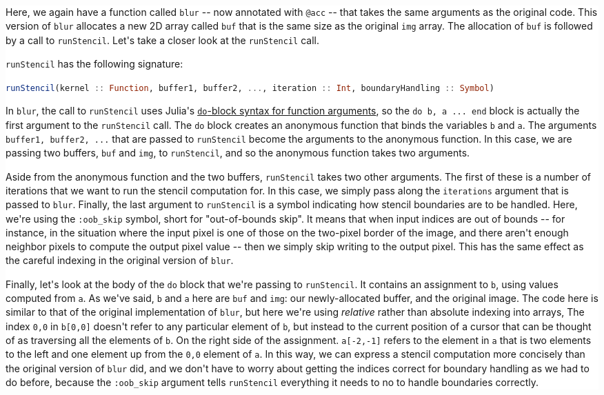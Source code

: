Here, we again have a function called `blur` -- now annotated with
`@acc` -- that takes the same arguments as the original code.  This
version of `blur` allocates a new 2D array called `buf` that is the
same size as the original `img` array.  The allocation of `buf` is
followed by a call to `runStencil`.  Let's take a closer look at the
`runStencil` call.

`runStencil` has the following signature:

```julia
runStencil(kernel :: Function, buffer1, buffer2, ..., iteration :: Int, boundaryHandling :: Symbol)
```

In `blur`, the call to `runStencil` uses Julia's
[`do`-block syntax for function arguments](http://docs.julialang.org/en/release-0.4/manual/functions/#do-block-syntax-for-function-arguments),
so the `do b, a ... end` block is actually the first argument to the
`runStencil` call.  The `do` block creates an anonymous function that
binds the variables `b` and `a`.  The arguments `buffer1, buffer2,
...` that are passed to `runStencil` become the arguments to the
anonymous function.  In this case, we are passing two buffers, `buf`
and `img`, to `runStencil`, and so the anonymous function takes two
arguments.

Aside from the anonymous function and the two buffers, `runStencil`
takes two other arguments.  The first of these is a number of
iterations that we want to run the stencil computation for.  In this
case, we simply pass along the `iterations` argument that is passed to
`blur`.  Finally, the last argument to `runStencil` is a symbol
indicating how stencil boundaries are to be handled.  Here, we're
using the `:oob_skip` symbol, short for "out-of-bounds skip".  It
means that when input indices are out of bounds -- for instance, in
the situation where the input pixel is one of those on the two-pixel
border of the image, and there aren't enough neighbor pixels to
compute the output pixel value -- then we simply skip writing to the
output pixel.  This has the same effect as the careful indexing in the
original version of `blur`.

Finally, let's look at the body of the `do` block that we're passing
to `runStencil`.  It contains an assignment to `b`, using values
computed from `a`.  As we've said, `b` and `a` here are `buf` and
`img`: our newly-allocated buffer, and the original image.  The code
here is similar to that of the original implementation of `blur`, but
here we're using *relative* rather than absolute indexing into arrays,
The index `0,0` in `b[0,0]` doesn't refer to any particular element of
`b`, but instead to the current position of a cursor that can be
thought of as traversing all the elements of `b`.  On the right side
of the assignment.  `a[-2,-1]` refers to the element in `a` that is
two elements to the left and one element up from the `0,0` element of
`a`.  In this way, we can express a stencil computation more concisely
than the original version of `blur` did, and we don't have to worry
about getting the indices correct for boundary handling as we had to
do before, because the `:oob_skip` argument tells `runStencil`
everything it needs to no to handle boundaries correctly.
